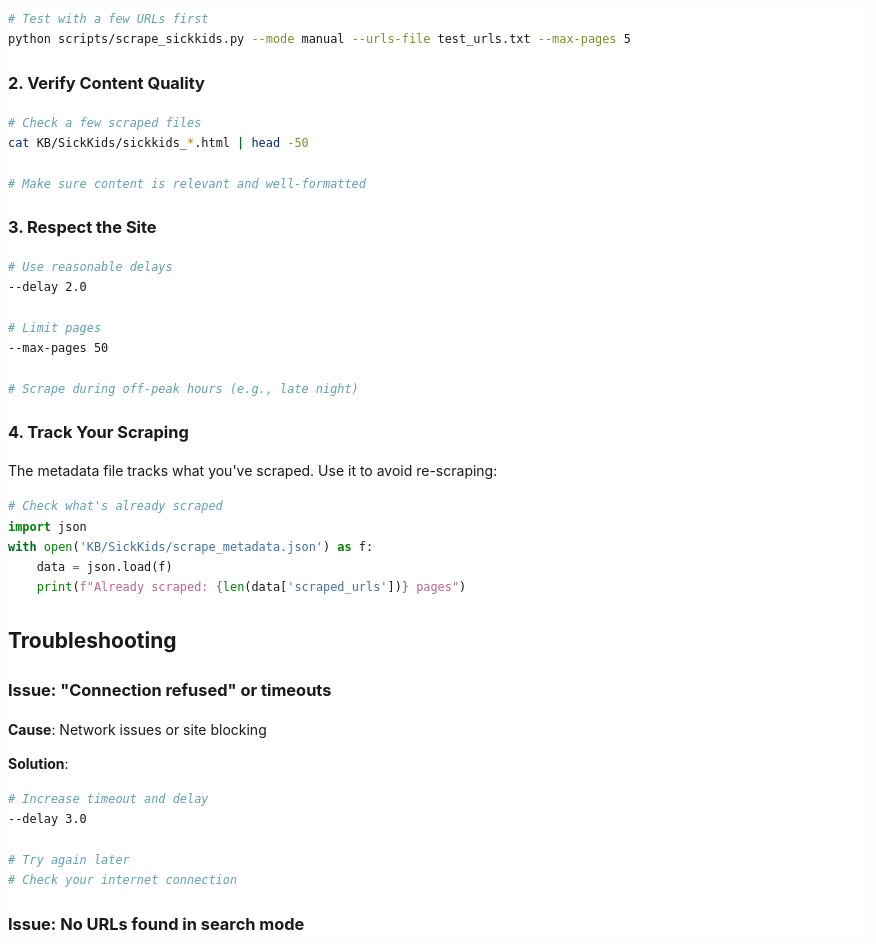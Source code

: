 ```bash
# Test with a few URLs first
python scripts/scrape_sickkids.py --mode manual --urls-file test_urls.txt --max-pages 5
```

### 2. Verify Content Quality

```bash
# Check a few scraped files
cat KB/SickKids/sickkids_*.html | head -50

# Make sure content is relevant and well-formatted
```

### 3. Respect the Site

```bash
# Use reasonable delays
--delay 2.0

# Limit pages
--max-pages 50

# Scrape during off-peak hours (e.g., late night)
```

### 4. Track Your Scraping

The metadata file tracks what you've scraped. Use it to avoid re-scraping:

```python
# Check what's already scraped
import json
with open('KB/SickKids/scrape_metadata.json') as f:
    data = json.load(f)
    print(f"Already scraped: {len(data['scraped_urls'])} pages")
```

## Troubleshooting

### Issue: "Connection refused" or timeouts

**Cause**: Network issues or site blocking

**Solution**:

```bash
# Increase timeout and delay
--delay 3.0

# Try again later
# Check your internet connection
```

### Issue: No URLs found in search mode
